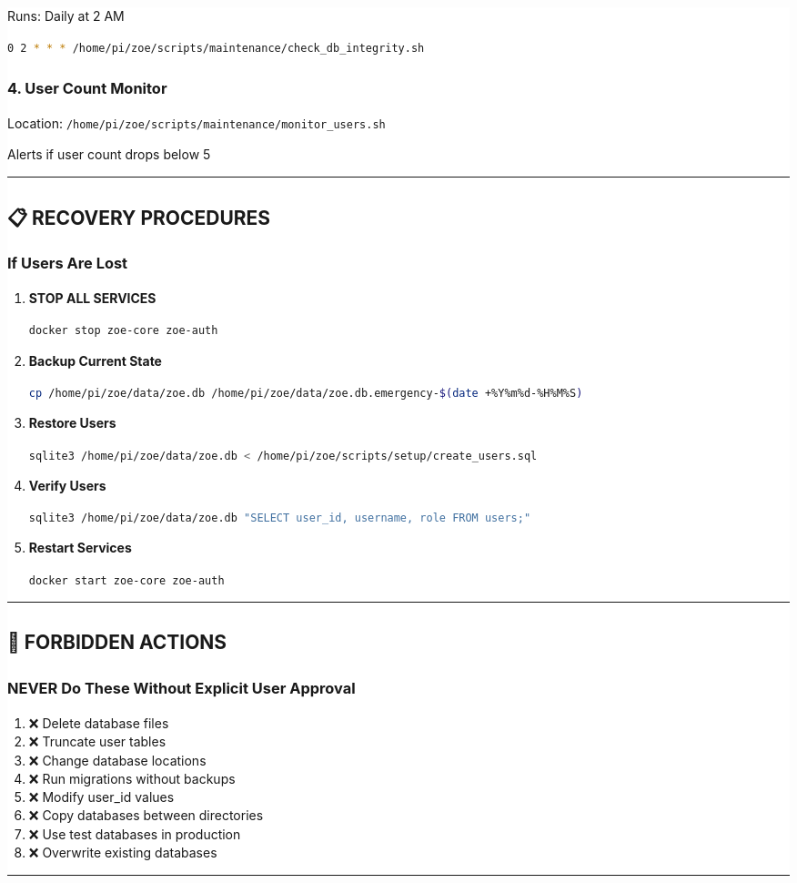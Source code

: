 Runs: Daily at 2 AM
```bash
0 2 * * * /home/pi/zoe/scripts/maintenance/check_db_integrity.sh
```

### 4. User Count Monitor
Location: `/home/pi/zoe/scripts/maintenance/monitor_users.sh`

Alerts if user count drops below 5

---

## 📋 RECOVERY PROCEDURES

### If Users Are Lost

1. **STOP ALL SERVICES**
   ```bash
   docker stop zoe-core zoe-auth
   ```

2. **Backup Current State**
   ```bash
   cp /home/pi/zoe/data/zoe.db /home/pi/zoe/data/zoe.db.emergency-$(date +%Y%m%d-%H%M%S)
   ```

3. **Restore Users**
   ```bash
   sqlite3 /home/pi/zoe/data/zoe.db < /home/pi/zoe/scripts/setup/create_users.sql
   ```

4. **Verify Users**
   ```bash
   sqlite3 /home/pi/zoe/data/zoe.db "SELECT user_id, username, role FROM users;"
   ```

5. **Restart Services**
   ```bash
   docker start zoe-core zoe-auth
   ```

---

## 🚫 FORBIDDEN ACTIONS

### NEVER Do These Without Explicit User Approval

1. ❌ Delete database files
2. ❌ Truncate user tables
3. ❌ Change database locations
4. ❌ Run migrations without backups
5. ❌ Modify user_id values
6. ❌ Copy databases between directories
7. ❌ Use test databases in production
8. ❌ Overwrite existing databases

---